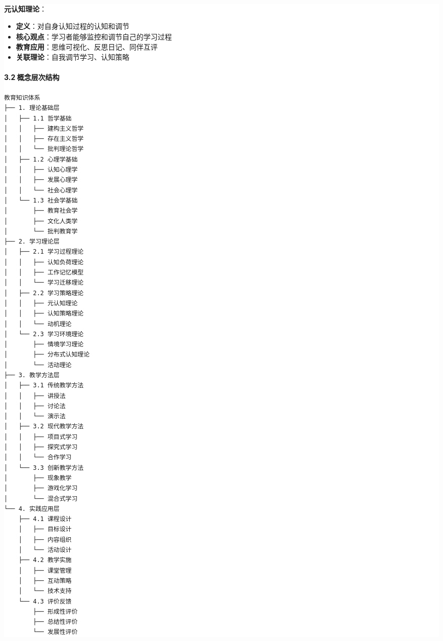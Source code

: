 **元认知理论**：

- **定义**：对自身认知过程的认知和调节
- **核心观点**：学习者能够监控和调节自己的学习过程
- **教育应用**：思维可视化、反思日记、同伴互评
- **关联理论**：自我调节学习、认知策略

#### 3.2 概念层次结构

```text
教育知识体系
├── 1. 理论基础层
│   ├── 1.1 哲学基础
│   │   ├── 建构主义哲学
│   │   ├── 存在主义哲学
│   │   └── 批判理论哲学
│   ├── 1.2 心理学基础
│   │   ├── 认知心理学
│   │   ├── 发展心理学
│   │   └── 社会心理学
│   └── 1.3 社会学基础
│       ├── 教育社会学
│       ├── 文化人类学
│       └── 批判教育学
├── 2. 学习理论层
│   ├── 2.1 学习过程理论
│   │   ├── 认知负荷理论
│   │   ├── 工作记忆模型
│   │   └── 学习迁移理论
│   ├── 2.2 学习策略理论
│   │   ├── 元认知理论
│   │   ├── 认知策略理论
│   │   └── 动机理论
│   └── 2.3 学习环境理论
│       ├── 情境学习理论
│       ├── 分布式认知理论
│       └── 活动理论
├── 3. 教学方法层
│   ├── 3.1 传统教学方法
│   │   ├── 讲授法
│   │   ├── 讨论法
│   │   └── 演示法
│   ├── 3.2 现代教学方法
│   │   ├── 项目式学习
│   │   ├── 探究式学习
│   │   └── 合作学习
│   └── 3.3 创新教学方法
│       ├── 现象教学
│       ├── 游戏化学习
│       └── 混合式学习
└── 4. 实践应用层
    ├── 4.1 课程设计
    │   ├── 目标设计
    │   ├── 内容组织
    │   └── 活动设计
    ├── 4.2 教学实施
    │   ├── 课堂管理
    │   ├── 互动策略
    │   └── 技术支持
    └── 4.3 评价反馈
        ├── 形成性评价
        ├── 总结性评价
        └── 发展性评价
```
